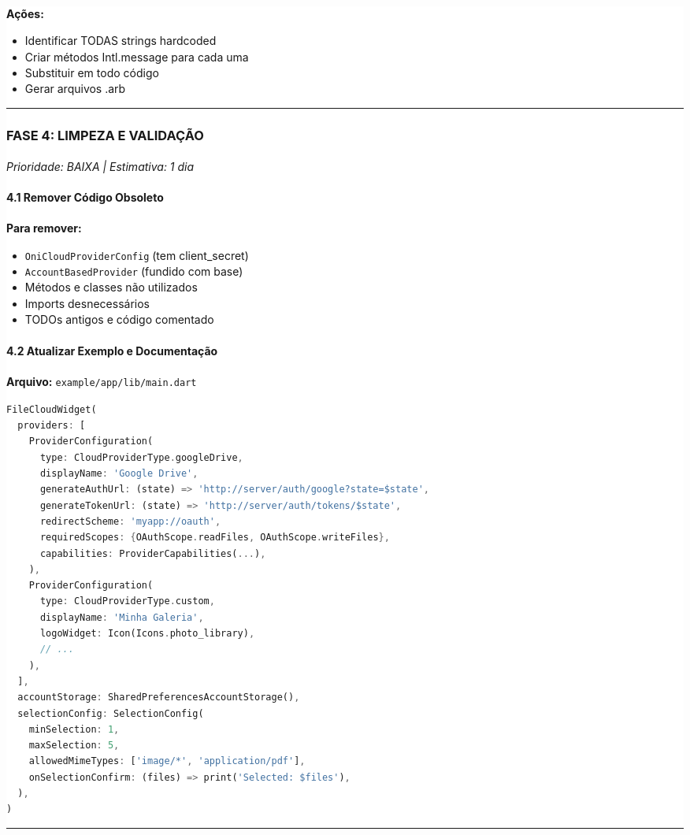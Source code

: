 **Ações:**
- Identificar TODAS strings hardcoded
- Criar métodos Intl.message para cada uma
- Substituir em todo código
- Gerar arquivos .arb

---

### **FASE 4: LIMPEZA E VALIDAÇÃO**
*Prioridade: BAIXA | Estimativa: 1 dia*

#### 4.1 Remover Código Obsoleto

**Para remover:**
- `OniCloudProviderConfig` (tem client_secret)
- `AccountBasedProvider` (fundido com base)
- Métodos e classes não utilizados
- Imports desnecessários
- TODOs antigos e código comentado

#### 4.2 Atualizar Exemplo e Documentação

**Arquivo:** `example/app/lib/main.dart`

```dart
FileCloudWidget(
  providers: [
    ProviderConfiguration(
      type: CloudProviderType.googleDrive,
      displayName: 'Google Drive',
      generateAuthUrl: (state) => 'http://server/auth/google?state=$state',
      generateTokenUrl: (state) => 'http://server/auth/tokens/$state',
      redirectScheme: 'myapp://oauth',
      requiredScopes: {OAuthScope.readFiles, OAuthScope.writeFiles},
      capabilities: ProviderCapabilities(...),
    ),
    ProviderConfiguration(
      type: CloudProviderType.custom,
      displayName: 'Minha Galeria',
      logoWidget: Icon(Icons.photo_library),
      // ...
    ),
  ],
  accountStorage: SharedPreferencesAccountStorage(),
  selectionConfig: SelectionConfig(
    minSelection: 1,
    maxSelection: 5,
    allowedMimeTypes: ['image/*', 'application/pdf'],
    onSelectionConfirm: (files) => print('Selected: $files'),
  ),
)
```

---